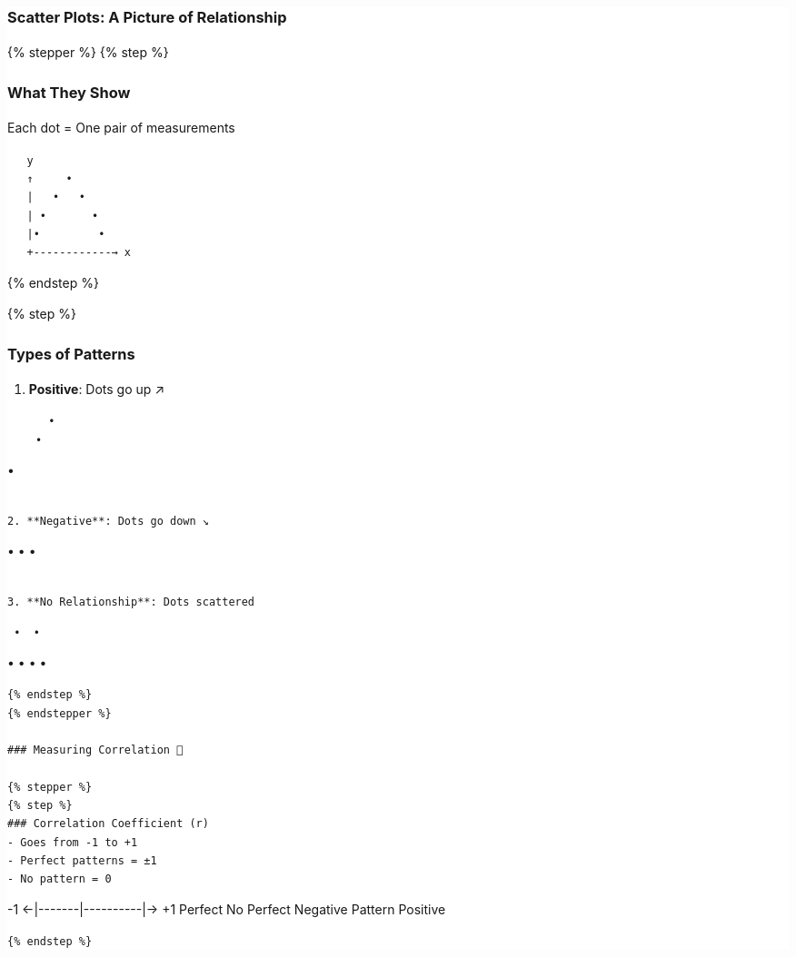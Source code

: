 ### Scatter Plots: A Picture of Relationship

{% stepper %}
{% step %}
### What They Show
Each dot = One pair of measurements
```
   y
   ↑     •
   |   •   •
   | •       •
   |•         •
   +------------→ x
```
{% endstep %}

{% step %}
### Types of Patterns
1. **Positive**: Dots go up ↗️
   ```
      •
    •
  •
   ```

2. **Negative**: Dots go down ↘️
   ```
   •
     •
       •
   ```

3. **No Relationship**: Dots scattered
   ```
     •  •
   •    •
     •    •
   ```
{% endstep %}
{% endstepper %}

### Measuring Correlation 📏

{% stepper %}
{% step %}
### Correlation Coefficient (r)
- Goes from -1 to +1
- Perfect patterns = ±1
- No pattern = 0

```
-1 ←|-------|----------|→ +1
  Perfect   No       Perfect
  Negative  Pattern  Positive
```
{% endstep %}
